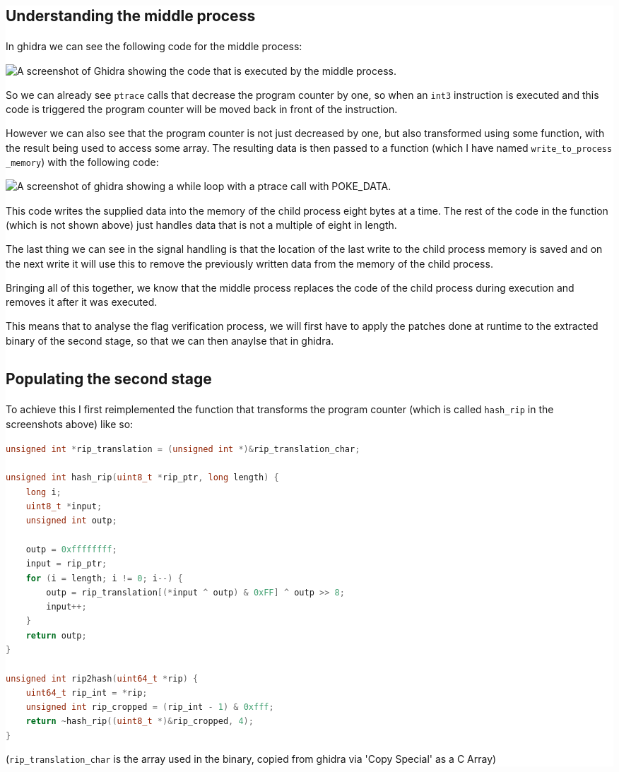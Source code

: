 ## Understanding the middle process

In ghidra we can see the following code for the middle process:

![A screenshot of Ghidra showing the code that is executed by the middle process.](ghidra_childmain_signal_handling.png)

So we can already see `ptrace` calls that decrease the program counter by one, so when an `int3` instruction is executed and this code is triggered the program counter will be moved back in front of the instruction.

However we can also see that the program counter is not just decreased by one, but also transformed using some function, with the result being used to access some array. The resulting data is then passed to a function (which I have named `write_to_process_memory`) with the following code:

![A screenshot of ghidra showing a while loop with a ptrace call with `POKE_DATA`.](ghidra_write_to_process_mem.png)

This code writes the supplied data into the memory of the child process eight bytes at a time. The rest of the code in the function (which is not shown above) just handles data that is not a multiple of eight in length.

The last thing we can see in the signal handling is that the location of the last write to the child process memory is saved and on the next write it will use this to remove the previously written data from the memory of the child process.

Bringing all of this together, we know that the middle process replaces the code of the child process during execution and removes it after it was executed.

This means that to analyse the flag verification process, we will first have to apply the patches done at runtime to the extracted binary of the second stage, so that we can then anaylse that in ghidra.

## Populating the second stage
To achieve this I first reimplemented the function that transforms the program counter (which is called `hash_rip` in the screenshots above) like so:

```c
unsigned int *rip_translation = (unsigned int *)&rip_translation_char;

unsigned int hash_rip(uint8_t *rip_ptr, long length) {
    long i;
    uint8_t *input;
    unsigned int outp;

    outp = 0xffffffff;
    input = rip_ptr;
    for (i = length; i != 0; i--) {
        outp = rip_translation[(*input ^ outp) & 0xFF] ^ outp >> 8;
        input++;
    }
    return outp;
}

unsigned int rip2hash(uint64_t *rip) {
    uint64_t rip_int = *rip;
    unsigned int rip_cropped = (rip_int - 1) & 0xfff;
    return ~hash_rip((uint8_t *)&rip_cropped, 4);
}
```
(`rip_translation_char` is the array used in the binary, copied from ghidra via 'Copy Special' as a C Array)
